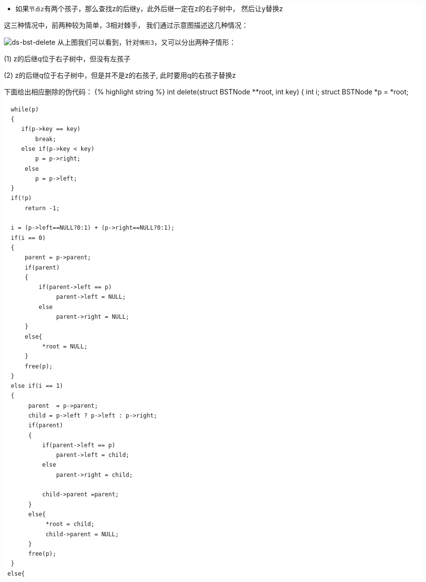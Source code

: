 * 如果```节点z```有两个孩子，那么查找z的后继y，此外后继一定在z的右子树中， 然后让y替换z

这三种情况中，前两种较为简单，3相对棘手， 我们通过示意图描述这几种情况：


![ds-bst-delete](https://ivanzz1001.github.io/records/assets/img/data_structure/ds_bst_delete.jpg)
从上图我们可以看到，针对```情形3```，又可以分出两种子情形：

(1) z的后继q位于右子树中，但没有左孩子

(2) z的后继q位于右子树中，但是并不是z的右孩子, 此时要用q的右孩子替换z

下面给出相应删除的伪代码：
{% highlight string %}
int delete(struct BSTNode **root, int key)
{
      int i;
      struct BSTNode *p = *root;
      
      while(p)
      {
         if(p->key == key)
             break;
         else if(p->key < key)
             p = p->right;
          else
             p = p->left;
      }
      if(!p)
          return -1;

      i = (p->left==NULL?0:1) + (p->right==NULL?0:1);
      if(i == 0)
      {
          parent = p->parent;
          if(parent)
          {
              if(parent->left == p)
                   parent->left = NULL;
              else
                   parent->right = NULL;			  
          }		    
          else{
               *root = NULL;
          }
          free(p);
      }
      else if(i == 1)
      {
           parent  = p->parent;
           child = p->left ? p->left : p->right;
           if(parent)
           {
               if(parent->left == p)
                   parent->left = child;
               else
                   parent->right = child;

               child->parent =parent;
           }
           else{
                *root = child;
                child->parent = NULL;
           }
           free(p);
      }
     else{